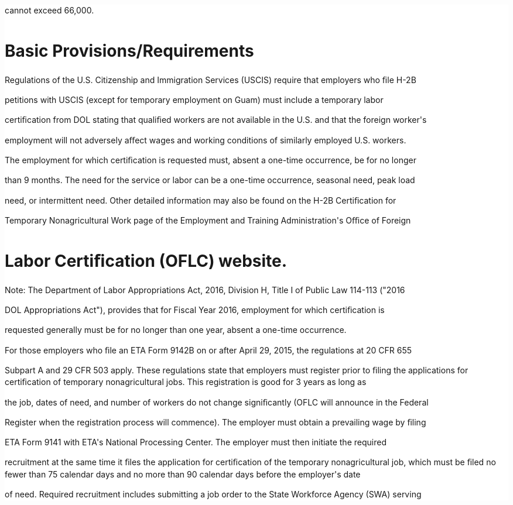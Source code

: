 cannot exceed 66,000.

# Basic Provisions/Requirements

Regulations of the U.S. Citizenship and Immigration Services (USCIS) require that employers who ﬁle H-2B

petitions with USCIS (except for temporary employment on Guam) must include a temporary labor

certiﬁcation from DOL stating that qualiﬁed workers are not available in the U.S. and that the foreign worker's

employment will not adversely aﬀect wages and working conditions of similarly employed U.S. workers.

The employment for which certiﬁcation is requested must, absent a one-time occurrence, be for no longer

than 9 months. The need for the service or labor can be a one-time occurrence, seasonal need, peak load

need, or intermittent need. Other detailed information may also be found on the H-2B Certiﬁcation for

Temporary Nonagricultural Work page of the Employment and Training Administration's Oﬃce of Foreign

# Labor Certiﬁcation (OFLC) website.

Note: The Department of Labor Appropriations Act, 2016, Division H, Title I of Public Law 114-113 ("2016

DOL Appropriations Act"), provides that for Fiscal Year 2016, employment for which certiﬁcation is

requested generally must be for no longer than one year, absent a one-time occurrence.

For those employers who ﬁle an ETA Form 9142B on or after April 29, 2015, the regulations at 20 CFR 655

Subpart A and 29 CFR 503 apply. These regulations state that employers must register prior to ﬁling the applications for certiﬁcation of temporary nonagricultural jobs. This registration is good for 3 years as long as

the job, dates of need, and number of workers do not change signiﬁcantly (OFLC will announce in the Federal

Register when the registration process will commence). The employer must obtain a prevailing wage by ﬁling

ETA Form 9141 with ETA's National Processing Center. The employer must then initiate the required

recruitment at the same time it ﬁles the application for certiﬁcation of the temporary nonagricultural job, which must be ﬁled no fewer than 75 calendar days and no more than 90 calendar days before the employer's date

of need. Required recruitment includes submitting a job order to the State Workforce Agency (SWA) serving
